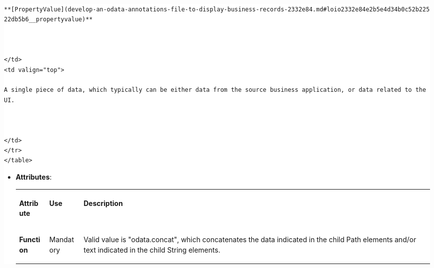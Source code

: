     **[PropertyValue](develop-an-odata-annotations-file-to-display-business-records-2332e84.md#loio2332e84e2b5e4d34b0c52b22522db5b6__propertyvalue)**


    
    </td>
    <td valign="top">
    
    A single piece of data, which typically can be either data from the source business application, or data related to the UI.


    
    </td>
    </tr>
    </table>
    
-   **Attributes**:


    <table>
    <tr>
    <th valign="top">

    Attribute


    
    </th>
    <th valign="top">

    Use


    
    </th>
    <th valign="top">

    Description


    
    </th>
    </tr>
    <tr>
    <td valign="top">
    
    **Function**


    
    </td>
    <td valign="top">
    
    Mandatory


    
    </td>
    <td valign="top">
    
    Valid value is "odata.concat", which concatenates the data indicated in the child Path elements and/or text indicated in the child String elements.


    